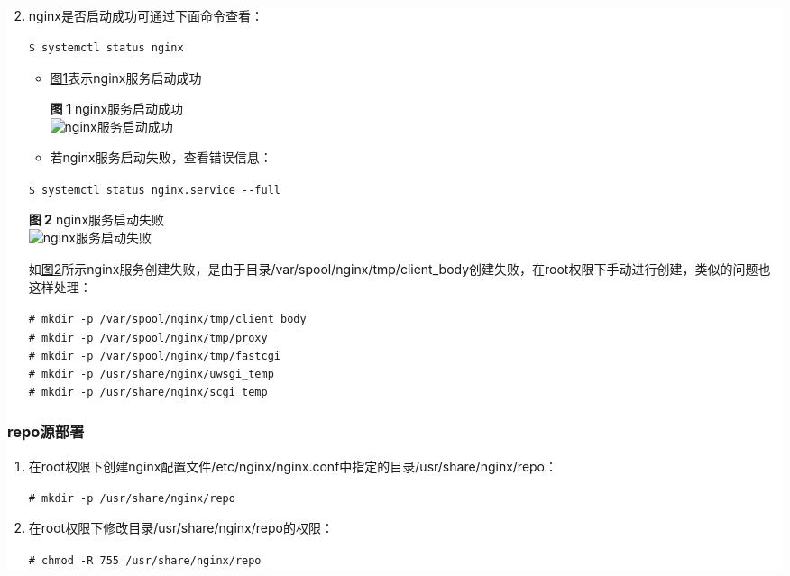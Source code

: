 2.  nginx是否启动成功可通过下面命令查看：

    ```
    $ systemctl status nginx
    ```

    - [图1](#zh-cn_topic_0151920971_fd25e3f1d664b4087ae26631719990a71)表示nginx服务启动成功

        **图 1**  nginx服务启动成功<a name="zh-cn_topic_0151920971_fd25e3f1d664b4087ae26631719990a71"></a>  
        ![](./figures/nginx-start-success.png "nginx服务启动成功")

    - 若nginx服务启动失败，查看错误信息：

    ```
    $ systemctl status nginx.service --full
    ```

    **图 2**  nginx服务启动失败<a name="zh-cn_topic_0151920971_f1f9f3d086e454b9cba29a7cae96a4c54"></a>  
    ![](./figures/nginx-start-failed.png "nginx服务启动失败")

    如[图2](#zh-cn_topic_0151920971_f1f9f3d086e454b9cba29a7cae96a4c54)所示nginx服务创建失败，是由于目录/var/spool/nginx/tmp/client\_body创建失败，在root权限下手动进行创建，类似的问题也这样处理：

    ```
    # mkdir -p /var/spool/nginx/tmp/client_body
    # mkdir -p /var/spool/nginx/tmp/proxy
    # mkdir -p /var/spool/nginx/tmp/fastcgi
    # mkdir -p /usr/share/nginx/uwsgi_temp
    # mkdir -p /usr/share/nginx/scgi_temp
    ```


### repo源部署

1.  在root权限下创建nginx配置文件/etc/nginx/nginx.conf中指定的目录/usr/share/nginx/repo：

    ```
    # mkdir -p /usr/share/nginx/repo
    ```

2.  在root权限下修改目录/usr/share/nginx/repo的权限：

    ```
    # chmod -R 755 /usr/share/nginx/repo
    ```
